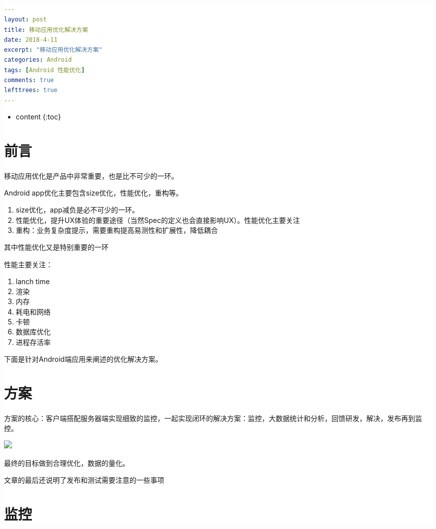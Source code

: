 ```yaml
---
layout: post
title: 移动应用优化解决方案
date: 2018-4-11
excerpt: "移动应用优化解决方案"
categories: Android
tags: [Android 性能优化]
comments: true
lefttrees: true
---
```


* content
{:toc}




# 前言

移动应用优化是产品中非常重要，也是比不可少的一环。

Android app优化主要包含size优化，性能优化，重构等。

1. size优化，app减负是必不可少的一环。
2. 性能优化，提升UX体验的重要途径（当然Spec的定义也会直接影响UX）。性能优化主要关注
3. 重构：业务复杂度提示，需要重构提高易测性和扩展性，降低耦合

其中性能优化又是特别重要的一环

性能主要关注：

1. lanch time
2. 渲染
3. 内存
4. 耗电和网络
5. 卡顿
6. 数据库优化
7. 进程存活率

下面是针对Android端应用来阐述的优化解决方案。

# 方案

方案的核心：客户端搭配服务器端实现细致的监控，一起实现闭环的解决方案：监控，大数据统计和分析，回馈研发，解决，发布再到监控。

![](https://i.imgur.com/oYPZtTe.jpg)

最终的目标做到合理优化，数据的量化。

文章的最后还说明了发布和测试需要注意的一些事项

# 监控
